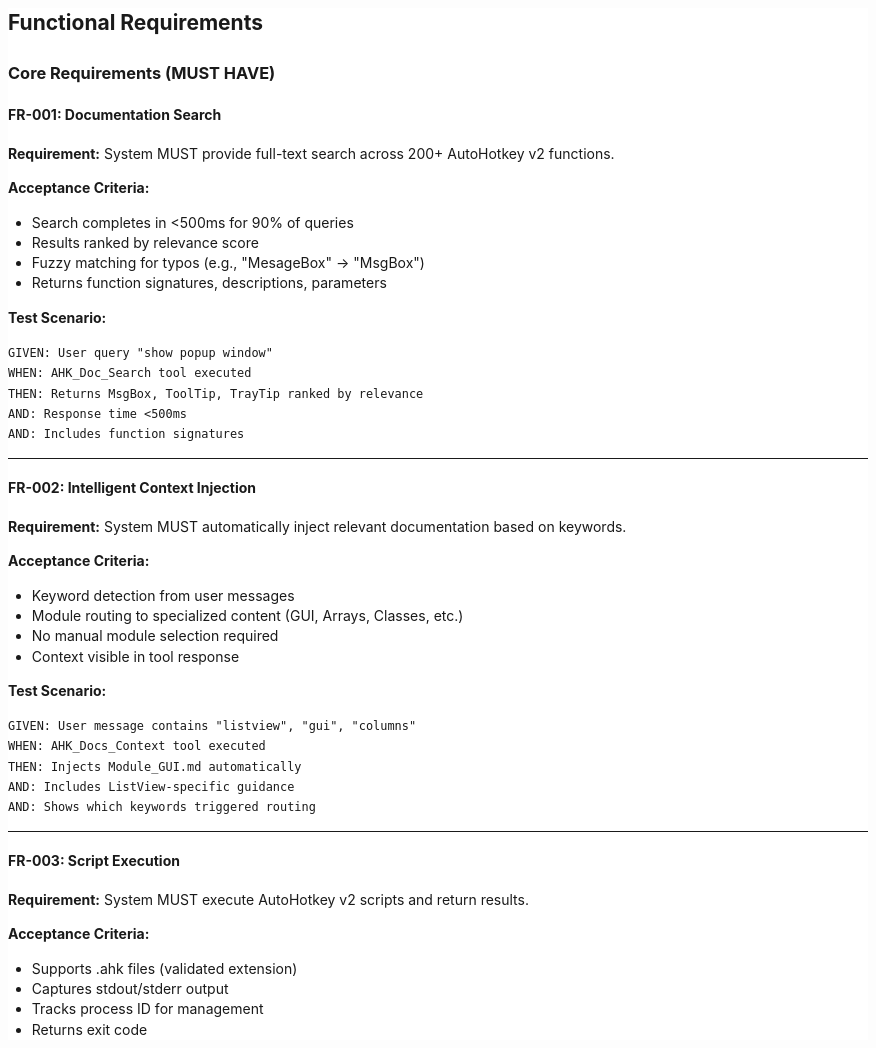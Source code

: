 
## Functional Requirements

### Core Requirements (MUST HAVE)

#### FR-001: Documentation Search
**Requirement:** System MUST provide full-text search across 200+ AutoHotkey v2 functions.

**Acceptance Criteria:**
- Search completes in <500ms for 90% of queries
- Results ranked by relevance score
- Fuzzy matching for typos (e.g., "MesageBox" → "MsgBox")
- Returns function signatures, descriptions, parameters

**Test Scenario:**
```
GIVEN: User query "show popup window"
WHEN: AHK_Doc_Search tool executed
THEN: Returns MsgBox, ToolTip, TrayTip ranked by relevance
AND: Response time <500ms
AND: Includes function signatures
```

---

#### FR-002: Intelligent Context Injection
**Requirement:** System MUST automatically inject relevant documentation based on keywords.

**Acceptance Criteria:**
- Keyword detection from user messages
- Module routing to specialized content (GUI, Arrays, Classes, etc.)
- No manual module selection required
- Context visible in tool response

**Test Scenario:**
```
GIVEN: User message contains "listview", "gui", "columns"
WHEN: AHK_Docs_Context tool executed
THEN: Injects Module_GUI.md automatically
AND: Includes ListView-specific guidance
AND: Shows which keywords triggered routing
```

---

#### FR-003: Script Execution
**Requirement:** System MUST execute AutoHotkey v2 scripts and return results.

**Acceptance Criteria:**
- Supports .ahk files (validated extension)
- Captures stdout/stderr output
- Tracks process ID for management
- Returns exit code
